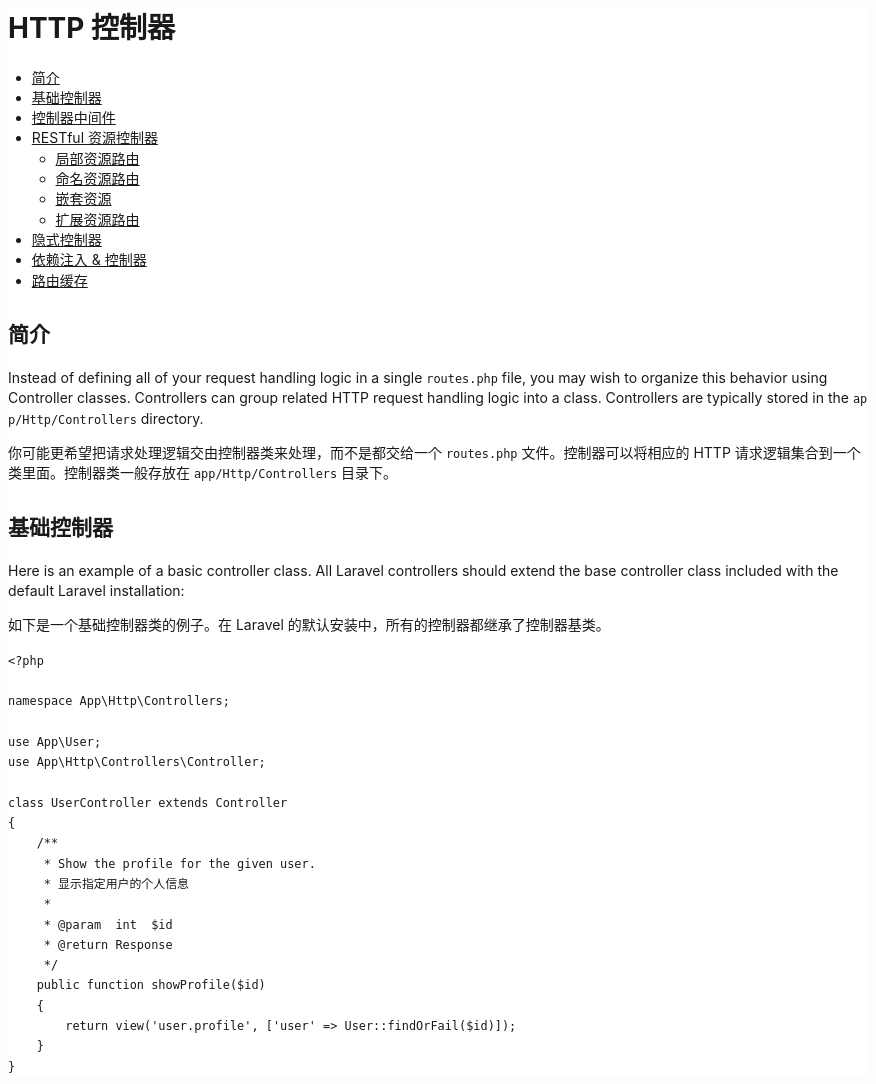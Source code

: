 # HTTP 控制器

- [简介](#introduction)
- [基础控制器](#basic-controllers)
- [控制器中间件](#controller-middleware)
- [RESTful 资源控制器](#restful-resource-controllers)
    - [局部资源路由](#restful-partial-resource-routes)
    - [命名资源路由](#restful-naming-resource-routes)
    - [嵌套资源](#restful-nested-resources)
    - [扩展资源路由](#restful-supplementing-resource-controllers)
- [隐式控制器](#implicit-controllers)
- [依赖注入 & 控制器](#dependency-injection-and-controllers)
- [路由缓存](#route-caching)

<a name="introduction"></a>
## 简介

Instead of defining all of your request handling logic in a single `routes.php` file, you may wish to organize this behavior using Controller classes. Controllers can group related HTTP request handling logic into a class. Controllers are typically stored in the `app/Http/Controllers` directory.

你可能更希望把请求处理逻辑交由控制器类来处理，而不是都交给一个 `routes.php` 文件。控制器可以将相应的 HTTP 请求逻辑集合到一个类里面。控制器类一般存放在 `app/Http/Controllers` 目录下。

<a name="basic-controllers"></a>
## 基础控制器

Here is an example of a basic controller class. All Laravel controllers should extend the base controller class included with the default Laravel installation:

如下是一个基础控制器类的例子。在 Laravel 的默认安装中，所有的控制器都继承了控制器基类。

    <?php

    namespace App\Http\Controllers;

    use App\User;
    use App\Http\Controllers\Controller;

    class UserController extends Controller
    {
        /**
         * Show the profile for the given user.
         * 显示指定用户的个人信息
         * 
         * @param  int  $id
         * @return Response
         */
        public function showProfile($id)
        {
            return view('user.profile', ['user' => User::findOrFail($id)]);
        }
    }
